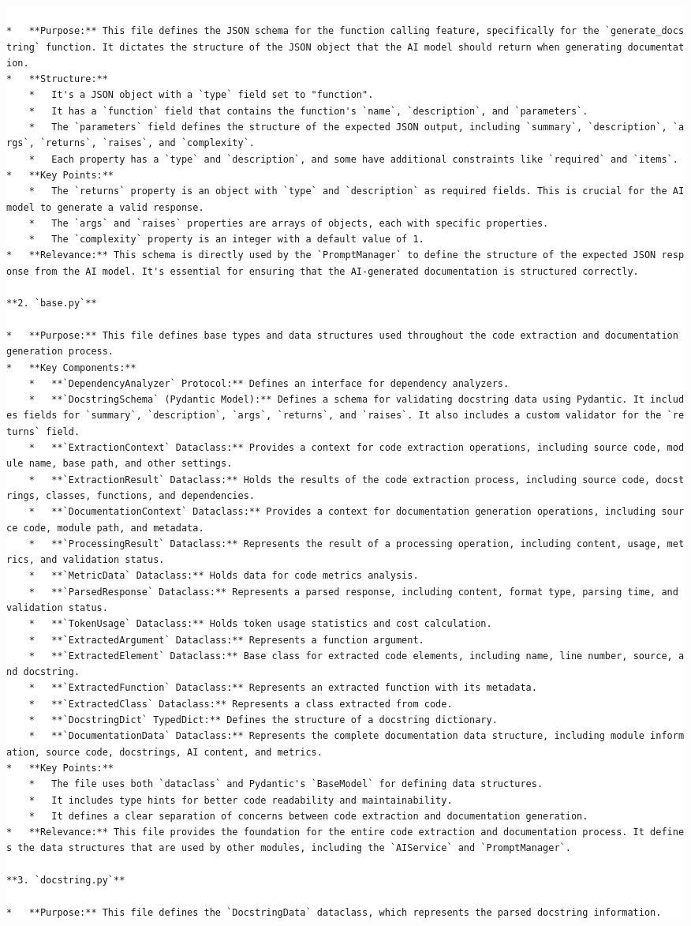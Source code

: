 ```

*   **Purpose:** This file defines the JSON schema for the function calling feature, specifically for the `generate_docstring` function. It dictates the structure of the JSON object that the AI model should return when generating documentation.
*   **Structure:**
    *   It's a JSON object with a `type` field set to "function".
    *   It has a `function` field that contains the function's `name`, `description`, and `parameters`.
    *   The `parameters` field defines the structure of the expected JSON output, including `summary`, `description`, `args`, `returns`, `raises`, and `complexity`.
    *   Each property has a `type` and `description`, and some have additional constraints like `required` and `items`.
*   **Key Points:**
    *   The `returns` property is an object with `type` and `description` as required fields. This is crucial for the AI model to generate a valid response.
    *   The `args` and `raises` properties are arrays of objects, each with specific properties.
    *   The `complexity` property is an integer with a default value of 1.
*   **Relevance:** This schema is directly used by the `PromptManager` to define the structure of the expected JSON response from the AI model. It's essential for ensuring that the AI-generated documentation is structured correctly.

**2. `base.py`**

*   **Purpose:** This file defines base types and data structures used throughout the code extraction and documentation generation process.
*   **Key Components:**
    *   **`DependencyAnalyzer` Protocol:** Defines an interface for dependency analyzers.
    *   **`DocstringSchema` (Pydantic Model):** Defines a schema for validating docstring data using Pydantic. It includes fields for `summary`, `description`, `args`, `returns`, and `raises`. It also includes a custom validator for the `returns` field.
    *   **`ExtractionContext` Dataclass:** Provides a context for code extraction operations, including source code, module name, base path, and other settings.
    *   **`ExtractionResult` Dataclass:** Holds the results of the code extraction process, including source code, docstrings, classes, functions, and dependencies.
    *   **`DocumentationContext` Dataclass:** Provides a context for documentation generation operations, including source code, module path, and metadata.
    *   **`ProcessingResult` Dataclass:** Represents the result of a processing operation, including content, usage, metrics, and validation status.
    *   **`MetricData` Dataclass:** Holds data for code metrics analysis.
    *   **`ParsedResponse` Dataclass:** Represents a parsed response, including content, format type, parsing time, and validation status.
    *   **`TokenUsage` Dataclass:** Holds token usage statistics and cost calculation.
    *   **`ExtractedArgument` Dataclass:** Represents a function argument.
    *   **`ExtractedElement` Dataclass:** Base class for extracted code elements, including name, line number, source, and docstring.
    *   **`ExtractedFunction` Dataclass:** Represents an extracted function with its metadata.
    *   **`ExtractedClass` Dataclass:** Represents a class extracted from code.
    *   **`DocstringDict` TypedDict:** Defines the structure of a docstring dictionary.
    *   **`DocumentationData` Dataclass:** Represents the complete documentation data structure, including module information, source code, docstrings, AI content, and metrics.
*   **Key Points:**
    *   The file uses both `dataclass` and Pydantic's `BaseModel` for defining data structures.
    *   It includes type hints for better code readability and maintainability.
    *   It defines a clear separation of concerns between code extraction and documentation generation.
*   **Relevance:** This file provides the foundation for the entire code extraction and documentation process. It defines the data structures that are used by other modules, including the `AIService` and `PromptManager`.

**3. `docstring.py`**

*   **Purpose:** This file defines the `DocstringData` dataclass, which represents the parsed docstring information.
```